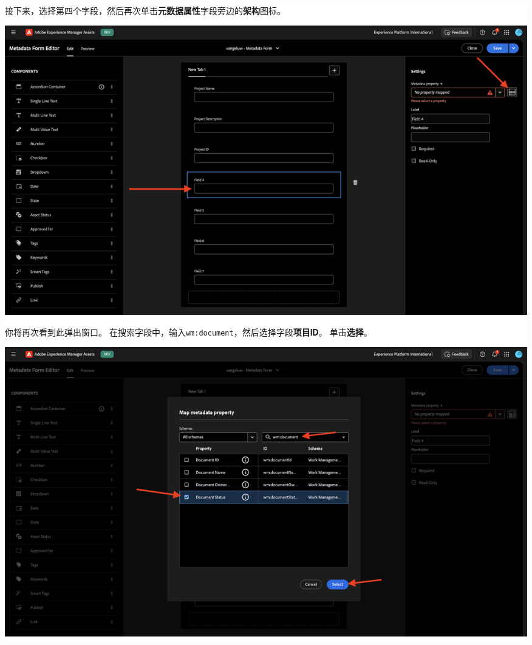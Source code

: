 接下来，选择第四个字段，然后再次单击&#x200B;**元数据属性**&#x200B;字段旁边的&#x200B;**架构**&#x200B;图标。

![WF](./images/wfbaem11a.png)

你将再次看到此弹出窗口。 在搜索字段中，输入`wm:document`，然后选择字段&#x200B;**项目ID**。 单击&#x200B;**选择**。

![WF](./images/wfbaem101.png)
